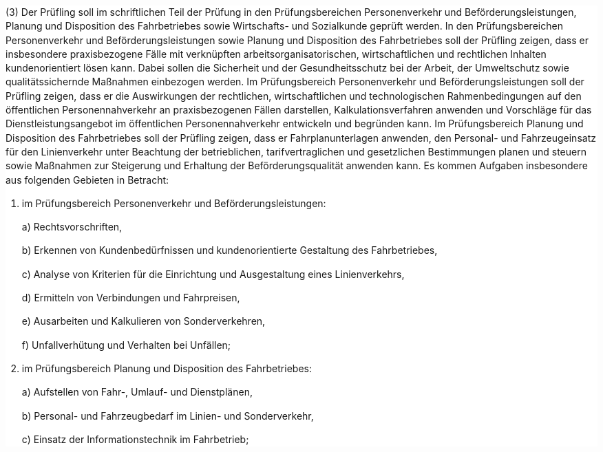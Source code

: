 (3) Der Prüfling soll im schriftlichen Teil der Prüfung in den
Prüfungsbereichen Personenverkehr und Beförderungsleistungen, Planung
und Disposition des Fahrbetriebes sowie Wirtschafts- und Sozialkunde
geprüft werden. In den Prüfungsbereichen Personenverkehr und
Beförderungsleistungen sowie Planung und Disposition des Fahrbetriebes
soll der Prüfling zeigen, dass er insbesondere praxisbezogene Fälle
mit verknüpften arbeitsorganisatorischen, wirtschaftlichen und
rechtlichen Inhalten kundenorientiert lösen kann. Dabei sollen die
Sicherheit und der Gesundheitsschutz bei der Arbeit, der Umweltschutz
sowie qualitätssichernde Maßnahmen einbezogen werden. Im
Prüfungsbereich Personenverkehr und Beförderungsleistungen soll der
Prüfling zeigen, dass er die Auswirkungen der rechtlichen,
wirtschaftlichen und technologischen Rahmenbedingungen auf den
öffentlichen Personennahverkehr an praxisbezogenen Fällen darstellen,
Kalkulationsverfahren anwenden und Vorschläge für das
Dienstleistungsangebot im öffentlichen Personennahverkehr entwickeln
und begründen kann.
Im Prüfungsbereich Planung und Disposition des Fahrbetriebes soll der
Prüfling zeigen, dass er Fahrplanunterlagen anwenden, den Personal-
und Fahrzeugeinsatz für den Linienverkehr unter Beachtung der
betrieblichen, tarifvertraglichen und gesetzlichen Bestimmungen planen
und steuern sowie Maßnahmen zur Steigerung und Erhaltung der
Beförderungsqualität anwenden kann.
Es kommen Aufgaben insbesondere aus folgenden Gebieten in Betracht:

1.  im Prüfungsbereich Personenverkehr und Beförderungsleistungen:

    a)  Rechtsvorschriften,


    b)  Erkennen von Kundenbedürfnissen und kundenorientierte Gestaltung des
        Fahrbetriebes,


    c)  Analyse von Kriterien für die Einrichtung und Ausgestaltung eines
        Linienverkehrs,


    d)  Ermitteln von Verbindungen und Fahrpreisen,


    e)  Ausarbeiten und Kalkulieren von Sonderverkehren,


    f)  Unfallverhütung und Verhalten bei Unfällen;





2.  im Prüfungsbereich Planung und Disposition des Fahrbetriebes:

    a)  Aufstellen von Fahr-, Umlauf- und Dienstplänen,


    b)  Personal- und Fahrzeugbedarf im Linien- und Sonderverkehr,


    c)  Einsatz der Informationstechnik im Fahrbetrieb;


